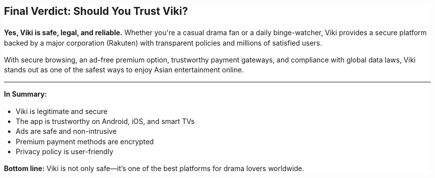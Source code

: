 
## Final Verdict: Should You Trust Viki?

**Yes, Viki is safe, legal, and reliable.** Whether you're a casual drama fan or a daily binge-watcher, Viki provides a secure platform backed by a major corporation (Rakuten) with transparent policies and millions of satisfied users.

With secure browsing, an ad-free premium option, trustworthy payment gateways, and compliance with global data laws, Viki stands out as one of the safest ways to enjoy Asian entertainment online.

---

**In Summary:**

* Viki is legitimate and secure
* The app is trustworthy on Android, iOS, and smart TVs
* Ads are safe and non-intrusive
* Premium payment methods are encrypted
* Privacy policy is user-friendly

**Bottom line:** Viki is not only safe—it’s one of the best platforms for drama lovers worldwide.
